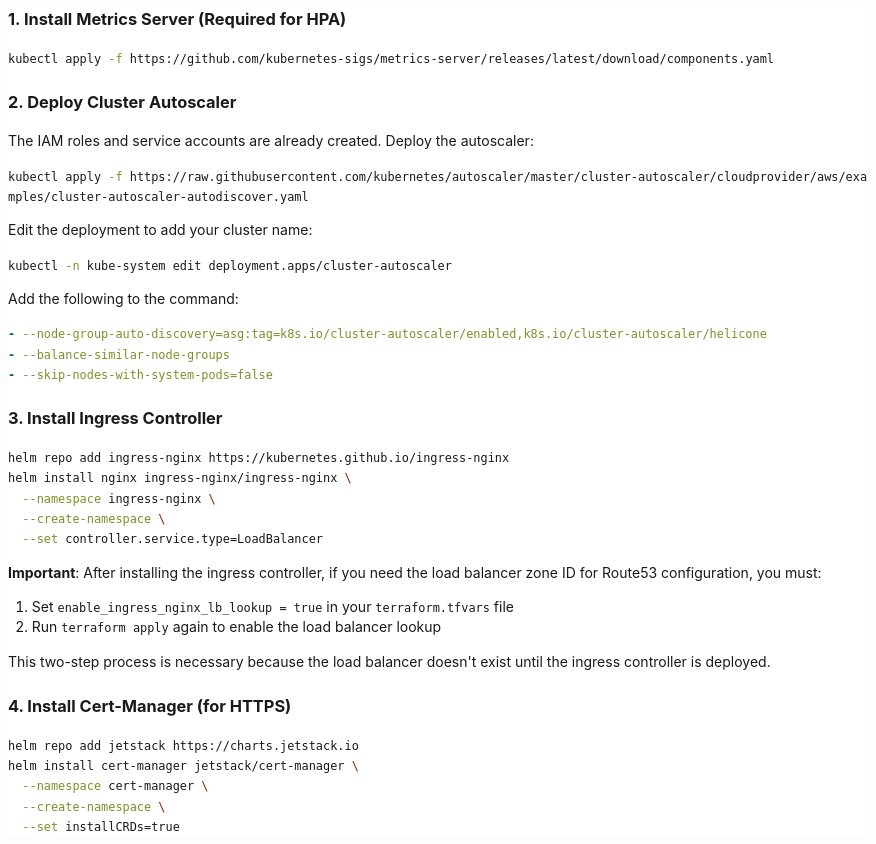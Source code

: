 ### 1. Install Metrics Server (Required for HPA)

```bash
kubectl apply -f https://github.com/kubernetes-sigs/metrics-server/releases/latest/download/components.yaml
```

### 2. Deploy Cluster Autoscaler

The IAM roles and service accounts are already created. Deploy the autoscaler:

```bash
kubectl apply -f https://raw.githubusercontent.com/kubernetes/autoscaler/master/cluster-autoscaler/cloudprovider/aws/examples/cluster-autoscaler-autodiscover.yaml
```

Edit the deployment to add your cluster name:

```bash
kubectl -n kube-system edit deployment.apps/cluster-autoscaler
```

Add the following to the command:

```yaml
- --node-group-auto-discovery=asg:tag=k8s.io/cluster-autoscaler/enabled,k8s.io/cluster-autoscaler/helicone
- --balance-similar-node-groups
- --skip-nodes-with-system-pods=false
```

### 3. Install Ingress Controller

```bash
helm repo add ingress-nginx https://kubernetes.github.io/ingress-nginx
helm install nginx ingress-nginx/ingress-nginx \
  --namespace ingress-nginx \
  --create-namespace \
  --set controller.service.type=LoadBalancer
```

**Important**: After installing the ingress controller, if you need the load balancer zone ID for Route53 configuration, you must:

1. Set `enable_ingress_nginx_lb_lookup = true` in your `terraform.tfvars` file
2. Run `terraform apply` again to enable the load balancer lookup

This two-step process is necessary because the load balancer doesn't exist until the ingress controller is deployed.

### 4. Install Cert-Manager (for HTTPS)

```bash
helm repo add jetstack https://charts.jetstack.io
helm install cert-manager jetstack/cert-manager \
  --namespace cert-manager \
  --create-namespace \
  --set installCRDs=true
```
